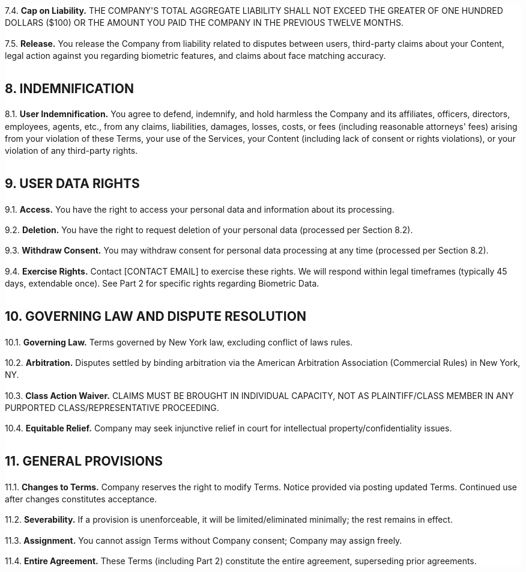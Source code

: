7.4. **Cap on Liability.** THE COMPANY'S TOTAL AGGREGATE LIABILITY SHALL NOT EXCEED THE GREATER OF ONE HUNDRED DOLLARS ($100) OR THE AMOUNT YOU PAID THE COMPANY IN THE PREVIOUS TWELVE MONTHS.

7.5. **Release.** You release the Company from liability related to disputes between users, third-party claims about your Content, legal action against you regarding biometric features, and claims about face matching accuracy.

## 8. INDEMNIFICATION

8.1. **User Indemnification.** You agree to defend, indemnify, and hold harmless the Company and its affiliates, officers, directors, employees, agents, etc., from any claims, liabilities, damages, losses, costs, or fees (including reasonable attorneys' fees) arising from your violation of these Terms, your use of the Services, your Content (including lack of consent or rights violations), or your violation of any third-party rights.

## 9. USER DATA RIGHTS

9.1. **Access.** You have the right to access your personal data and information about its processing.

9.2. **Deletion.** You have the right to request deletion of your personal data (processed per Section 8.2).

9.3. **Withdraw Consent.** You may withdraw consent for personal data processing at any time (processed per Section 8.2).

9.4. **Exercise Rights.** Contact [CONTACT EMAIL] to exercise these rights. We will respond within legal timeframes (typically 45 days, extendable once). See Part 2 for specific rights regarding Biometric Data.

## 10. GOVERNING LAW AND DISPUTE RESOLUTION

10.1. **Governing Law.** Terms governed by New York law, excluding conflict of laws rules.

10.2. **Arbitration.** Disputes settled by binding arbitration via the American Arbitration Association (Commercial Rules) in New York, NY.

10.3. **Class Action Waiver.** CLAIMS MUST BE BROUGHT IN INDIVIDUAL CAPACITY, NOT AS PLAINTIFF/CLASS MEMBER IN ANY PURPORTED CLASS/REPRESENTATIVE PROCEEDING.

10.4. **Equitable Relief.** Company may seek injunctive relief in court for intellectual property/confidentiality issues.

## 11. GENERAL PROVISIONS

11.1. **Changes to Terms.** Company reserves the right to modify Terms. Notice provided via posting updated Terms. Continued use after changes constitutes acceptance.

11.2. **Severability.** If a provision is unenforceable, it will be limited/eliminated minimally; the rest remains in effect.

11.3. **Assignment.** You cannot assign Terms without Company consent; Company may assign freely.

11.4. **Entire Agreement.** These Terms (including Part 2) constitute the entire agreement, superseding prior agreements.
